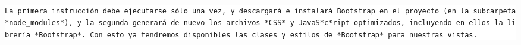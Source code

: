     La primera instrucción debe ejecutarse sólo una vez, y descargará e instalará Bootstrap en el proyecto (en la subcarpeta *node_modules*), y la segunda generará de nuevo los archivos *CSS* y JavaS*c*ript optimizados, incluyendo en ellos la librería *Bootstrap*. Con esto ya tendremos disponibles las clases y estilos de *Bootstrap* para nuestras vistas.